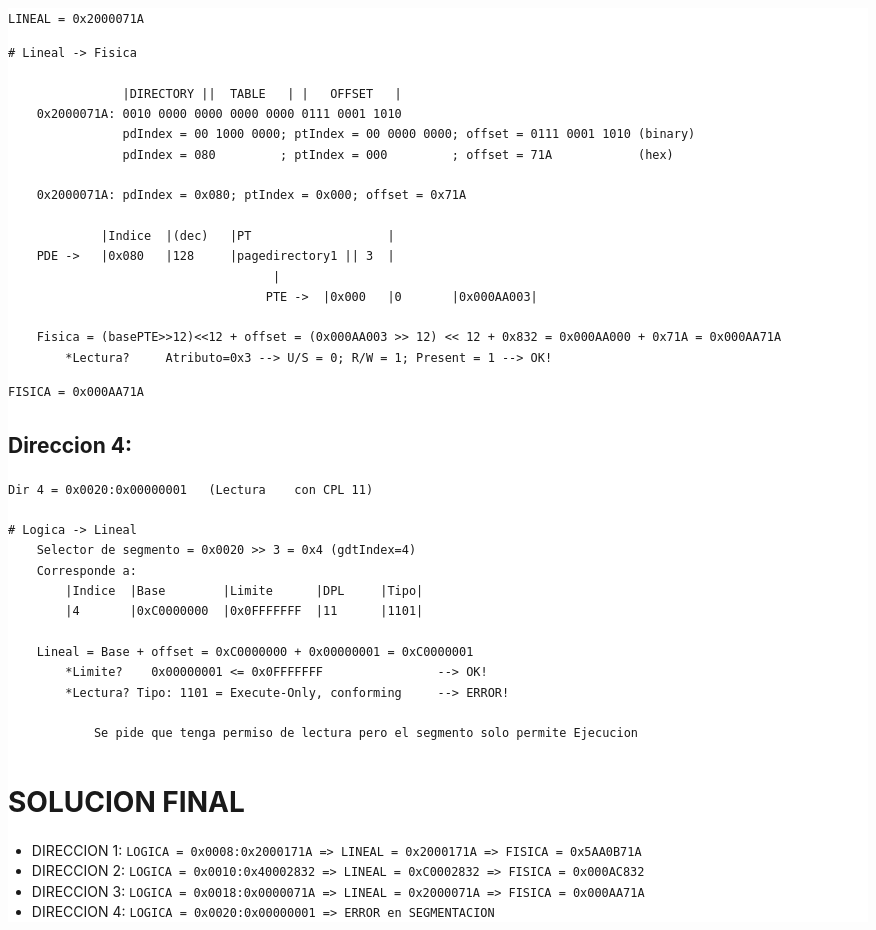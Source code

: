 `LINEAL = 0x2000071A`
    
```
# Lineal -> Fisica
                
                |DIRECTORY ||  TABLE   | |   OFFSET   |
    0x2000071A: 0010 0000 0000 0000 0000 0111 0001 1010
                pdIndex = 00 1000 0000; ptIndex = 00 0000 0000; offset = 0111 0001 1010 (binary)
                pdIndex = 080         ; ptIndex = 000         ; offset = 71A            (hex)

    0x2000071A: pdIndex = 0x080; ptIndex = 0x000; offset = 0x71A
    
             |Indice  |(dec)   |PT                   |
    PDE ->   |0x080   |128     |pagedirectory1 || 3  |
                                     |
                                    PTE ->  |0x000   |0       |0x000AA003|
    
    Fisica = (basePTE>>12)<<12 + offset = (0x000AA003 >> 12) << 12 + 0x832 = 0x000AA000 + 0x71A = 0x000AA71A
        *Lectura?     Atributo=0x3 --> U/S = 0; R/W = 1; Present = 1 --> OK!

```

`FISICA = 0x000AA71A`







## Direccion 4:
```
Dir 4 = 0x0020:0x00000001   (Lectura    con CPL 11)

# Logica -> Lineal
    Selector de segmento = 0x0020 >> 3 = 0x4 (gdtIndex=4)
    Corresponde a:
        |Indice  |Base        |Limite      |DPL     |Tipo|
        |4       |0xC0000000  |0x0FFFFFFF  |11      |1101|
    
    Lineal = Base + offset = 0xC0000000 + 0x00000001 = 0xC0000001
        *Limite?    0x00000001 <= 0x0FFFFFFF                --> OK!
        *Lectura? Tipo: 1101 = Execute-Only, conforming     --> ERROR!
            
            Se pide que tenga permiso de lectura pero el segmento solo permite Ejecucion
```




# SOLUCION FINAL

- DIRECCION 1: `LOGICA = 0x0008:0x2000171A => LINEAL = 0x2000171A => FISICA = 0x5AA0B71A`  
- DIRECCION 2: `LOGICA = 0x0010:0x40002832 => LINEAL = 0xC0002832 => FISICA = 0x000AC832`  
- DIRECCION 3: `LOGICA = 0x0018:0x0000071A => LINEAL = 0x2000071A => FISICA = 0x000AA71A`  
- DIRECCION 4: `LOGICA = 0x0020:0x00000001 => ERROR en SEGMENTACION`  
